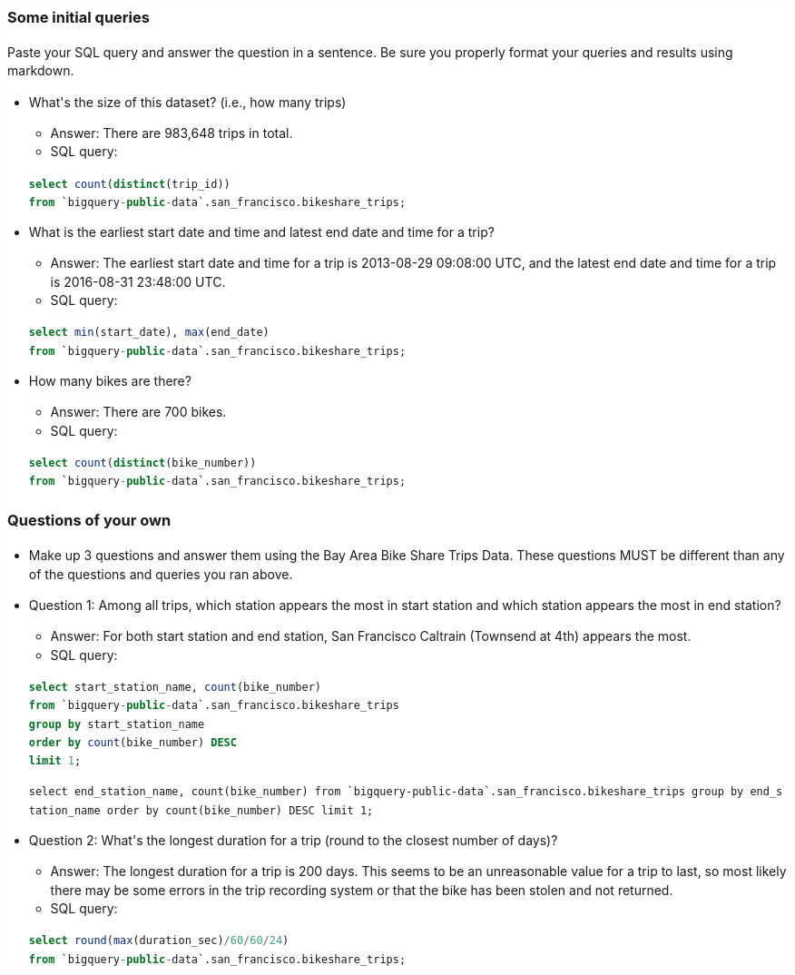 ### Some initial queries

Paste your SQL query and answer the question in a sentence.  Be sure you properly format your queries and results using markdown. 

- What's the size of this dataset? (i.e., how many trips)  
  * Answer: There are 983,648 trips in total.
  * SQL query:  
  ```sql
  select count(distinct(trip_id))
  from `bigquery-public-data`.san_francisco.bikeshare_trips;
  ```

- What is the earliest start date and time and latest end date and time for a trip?
  * Answer: The earliest start date and time for a trip is 2013-08-29 09:08:00 UTC, and the latest end date and time for a trip is 2016-08-31 23:48:00 UTC.
  * SQL query:  
  ```sql
  select min(start_date), max(end_date) 
  from `bigquery-public-data`.san_francisco.bikeshare_trips;
  ```

- How many bikes are there?
  * Answer: There are 700 bikes.
  * SQL query:  
  ```sql
  select count(distinct(bike_number))
  from `bigquery-public-data`.san_francisco.bikeshare_trips;
  ```


### Questions of your own
- Make up 3 questions and answer them using the Bay Area Bike Share Trips Data.  These questions MUST be different than any of the questions and queries you ran above.

- Question 1: Among all trips, which station appears the most in start station and which station appears the most in end station? 
  * Answer: For both start station and end station, San Francisco Caltrain (Townsend at 4th) appears the most.
  * SQL query:  
  ```sql
  select start_station_name, count(bike_number)
  from `bigquery-public-data`.san_francisco.bikeshare_trips
  group by start_station_name
  order by count(bike_number) DESC
  limit 1;
  ```  
  ```select end_station_name, count(bike_number) from `bigquery-public-data`.san_francisco.bikeshare_trips group by end_station_name order by count(bike_number) DESC limit 1;```

- Question 2:  What's the longest duration for a trip (round to the closest number of days)?
  * Answer: The longest duration for a trip is 200 days. This seems to be an unreasonable value for a trip to last, so most likely there may be some errors in the trip recording system or that the bike has been stolen and not returned.
  * SQL query:  
  ```sql
  select round(max(duration_sec)/60/60/24)
  from `bigquery-public-data`.san_francisco.bikeshare_trips;
  ```
